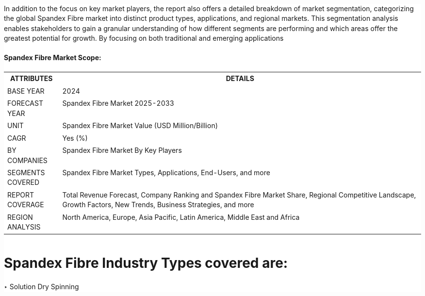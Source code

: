 In addition to the focus on key market players, the report also offers a detailed breakdown of market segmentation, categorizing the global Spandex Fibre market into distinct product types, applications, and regional markets. This segmentation analysis enables stakeholders to gain a granular understanding of how different segments are performing and which areas offer the greatest potential for growth. By focusing on both traditional and emerging applications

<h4>Spandex Fibre Market Scope:</h4>
<table>
<tr>
<th>ATTRIBUTES</th>
<th>DETAILS</th>
</tr>
<tr>
<td>BASE YEAR</td>
<td>2024</td>
</tr>
<tr>
<td>FORECAST YEAR</td>
<td>Spandex Fibre Market 2025-2033</td>
</tr>
<tr>
<td>UNIT</td>
<td>Spandex Fibre Market Value (USD Million/Billion)</td>
<tr>
<td>CAGR</td>
<td>Yes (%)</td>
</tr>
</tr>
<tr>
<td>BY COMPANIES</td>
<td>Spandex Fibre Market By Key Players</td>
</tr>
<tr>
<td>SEGMENTS COVERED</td>
<td>Spandex Fibre Market Types, Applications, End-Users, and more</td>
</tr>
<tr>
<td>REPORT COVERAGE</td>
<td>Total Revenue Forecast, Company Ranking and Spandex Fibre Market Share, Regional Competitive Landscape, Growth Factors, New Trends, Business Strategies, and more</td>
</tr>
<tr>
<td>REGION ANALYSIS</td>
<td>North America, Europe, Asia Pacific, Latin America, Middle East and Africa</td>
</tr>
</table>

# <strong>Spandex Fibre Industry Types covered are:</strong>

‣ Solution Dry Spinning

